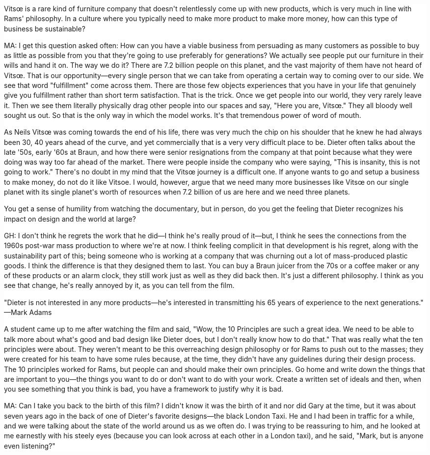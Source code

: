 Vitsœ is a rare kind of furniture company that doesn't relentlessly come up with new products, which is very much in line with Rams' philosophy. In a culture where you typically need to make more product to make more money, how can this type of business be sustainable?

MA: I get this question asked often: How can you have a viable business from persuading as many customers as possible to buy as little as possible from you that they're going to use preferably for generations? We actually see people put our furniture in their wills and hand it on. The way we do it? There are 7.2 billion people on this planet, and the vast majority of them have not heard of Vitsœ. That is our opportunity—every single person that we can take from operating a certain way to coming over to our side. We see that word "fulfillment" come across them. There are those few objects experiences that you have in your life that genuinely give you fulfillment rather than short term satisfaction. That is the trick. Once we get people into our world, they very rarely leave it. Then we see them literally physically drag other people into our spaces and say, "Here you are, Vitsœ." They all bloody well sought us out. So that is the only way in which the model works. It's that tremendous power of word of mouth.

As Neils Vitsœ was coming towards the end of his life, there was very much the chip on his shoulder that he knew he had always been 30, 40 years ahead of the curve, and yet commercially that is a very very difficult place to be. Dieter often talks about the late '50s, early '60s at Braun, and how there were senior resignations from the company at that point because what they were doing was way too far ahead of the market. There were people inside the company who were saying, "This is insanity, this is not going to work." There's no doubt in my mind that the Vitsœ journey is a difficult one. If anyone wants to go and setup a business to make money, do not do it like Vitsoe. I would, however, argue that we need many more businesses like Vitsœ on our single planet with its single planet's worth of resources when 7.2 billion of us are here and we need three planets.

You get a sense of humility from watching the documentary, but in person, do you get the feeling that Dieter recognizes his impact on design and the world at large?

GH: I don't think he regrets the work that he did—I think he's really proud of it—but, I think he sees the connections from the 1960s post-war mass production to where we're at now. I think feeling complicit in that development is his regret, along with the sustainability part of this; being someone who is working at a company that was churning out a lot of mass-produced plastic goods. I think the difference is that they designed them to last. You can buy a Braun juicer from the 70s or a coffee maker or any of these products or an alarm clock, they still work just as well as they did back then. It's just a different philosophy. I think as you see that change, he's really annoyed by it, as you can tell from the film.

"Dieter is not interested in any more products—he's interested in transmitting his 65 years of experience to the next generations." —Mark Adams

A student came up to me after watching the film and said, "Wow, the 10 Principles are such a great idea. We need to be able to talk more about what's good and bad design like Dieter does, but I don't really know how to do that." That was really what the ten principles were about. They weren't meant to be this overreaching design philosophy or for Rams to push out to the masses; they were created for his team to have some rules because, at the time, they didn't have any guidelines during their design process. The 10 principles worked for Rams, but people can and should make their own principles. Go home and write down the things that are important to you—the things you want to do or don't want to do with your work. Create a written set of ideals and then, when you see something that you think is bad, you have a framework to justify why it is bad.

MA: Can I take you back to the birth of this film? I didn't know it was the birth of it and nor did Gary at the time, but it was about seven years ago in the back of one of Dieter's favorite designs—the black London Taxi. He and I had been in traffic for a while, and we were talking about the state of the world around us as we often do. I was trying to be reassuring to him, and he looked at me earnestly with his steely eyes (because you can look across at each other in a London taxi), and he said, "Mark, but is anyone even listening?"
